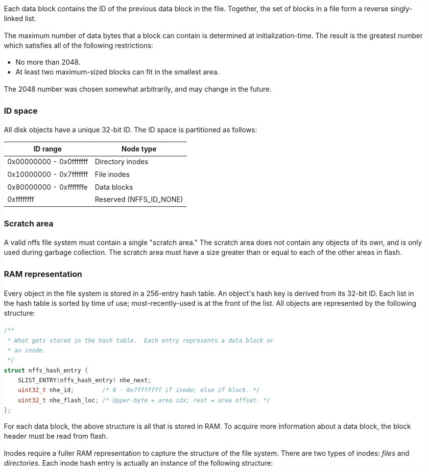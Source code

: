 Each data block contains the ID of the previous data block in the file.  Together, the set of blocks in a file form a reverse singly-linked list.

The maximum number of data bytes that a block can contain is determined at initialization-time.  The result is the greatest number which satisfies all of the following restrictions:

* No more than 2048.
* At least two maximum-sized blocks can fit in the smallest area.

The 2048 number was chosen somewhat arbitrarily, and may change in the future.

### ID space

All disk objects have a unique 32-bit ID.  The ID space is partitioned as
follows:

| ID range                          | Node type                 |
|-----------------------------------|---------------------------|
| 0x00000000 - 0x0fffffff           | Directory inodes          |
| 0x10000000 - 0x7fffffff           | File inodes               |
| 0x80000000 - 0xfffffffe           | Data blocks               |
| 0xffffffff                        | Reserved (NFFS_ID_NONE)   |

### Scratch area

A valid nffs file system must contain a single "scratch area."  The scratch area does not contain any objects of its own, and is only used during garbage collection.  The scratch area must have a size greater than or equal to each of the other areas in flash.

### RAM representation 

Every object in the file system is stored in a 256-entry hash table.  An object's hash key is derived from its 32-bit ID.  Each list in the hash table is sorted by time of use; most-recently-used is at the front of the list. All objects are represented by the following structure:

```c
/**
 * What gets stored in the hash table.  Each entry represents a data block or
 * an inode.
 */
struct nffs_hash_entry {
    SLIST_ENTRY(nffs_hash_entry) nhe_next;
    uint32_t nhe_id;        /* 0 - 0x7fffffff if inode; else if block. */
    uint32_t nhe_flash_loc; /* Upper-byte = area idx; rest = area offset. */
};
```

For each data block, the above structure is all that is stored in RAM.  To acquire more information about a data block, the block header must be read from flash.

Inodes require a fuller RAM representation to capture the structure of the file system.  There are two types of inodes: *files* and *directories*.  Each inode hash entry is actually an instance of the following structure:
